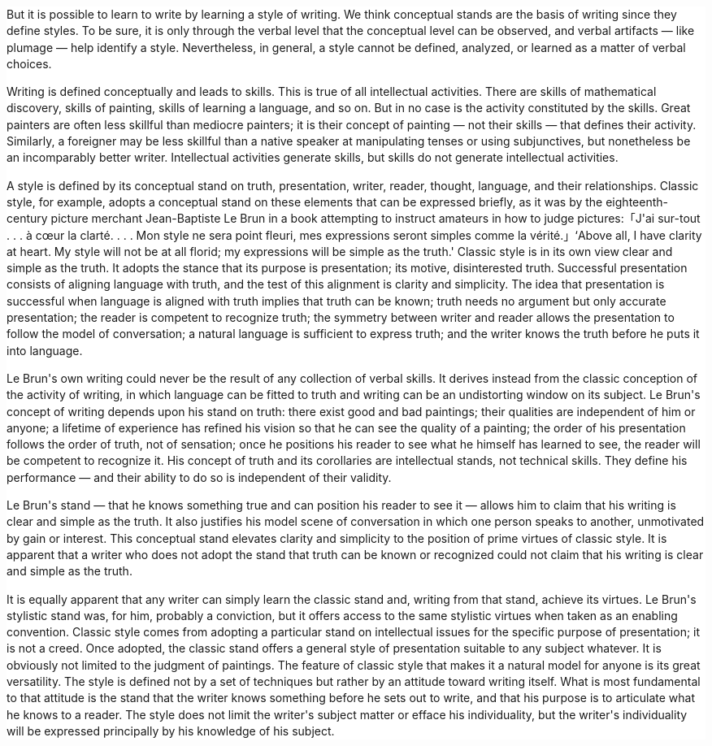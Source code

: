 But it is possible to learn to write by learning a style of writing. We think conceptual stands are the basis of writing since they define styles. To be sure, it is only through the verbal level that the conceptual level can be observed, and verbal artifacts — like plumage — help identify a style. Nevertheless, in general, a style cannot be defined, analyzed, or learned as a matter of verbal choices.

Writing is defined conceptually and leads to skills. This is true of all intellectual activities. There are skills of mathematical discovery, skills of painting, skills of learning a language, and so on. But in no case is the activity constituted by the skills. Great painters are often less skillful than mediocre painters; it is their concept of painting — not their skills — that defines their activity. Similarly, a foreigner may be less skillful than a native speaker at manipulating tenses or using subjunctives, but nonetheless be an incomparably better writer. Intellectual activities generate skills, but skills do not generate intellectual activities.

A style is defined by its conceptual stand on truth, presentation, writer, reader, thought, language, and their relationships. Classic style, for example, adopts a conceptual stand on these elements that can be expressed briefly, as it was by the eighteenth-century picture merchant Jean-Baptiste Le Brun in a book attempting to instruct amateurs in how to judge pictures:「J'ai sur-tout . . . à cœur la clarté. . . . Mon style ne sera point fleuri, mes expressions seront simples comme la vérité.」‘Above all, I have clarity at heart. My style will not be at all florid; my expressions will be simple as the truth.' Classic style is in its own view clear and simple as the truth. It adopts the stance that its purpose is presentation; its motive, disinterested truth. Successful presentation consists of aligning language with truth, and the test of this alignment is clarity and simplicity. The idea that presentation is successful when language is aligned with truth implies that truth can be known; truth needs no argument but only accurate presentation; the reader is competent to recognize truth; the symmetry between writer and reader allows the presentation to follow the model of conversation; a natural language is sufficient to express truth; and the writer knows the truth before he puts it into language.

Le Brun's own writing could never be the result of any collection of verbal skills. It derives instead from the classic conception of the activity of writing, in which language can be fitted to truth and writing can be an undistorting window on its subject. Le Brun's concept of writing depends upon his stand on truth: there exist good and bad paintings; their qualities are independent of him or anyone; a lifetime of experience has refined his vision so that he can see the quality of a painting; the order of his presentation follows the order of truth, not of sensation; once he positions his reader to see what he himself has learned to see, the reader will be competent to recognize it. His concept of truth and its corollaries are intellectual stands, not technical skills. They define his performance — and their ability to do so is independent of their validity.

Le Brun's stand — that he knows something true and can position his reader to see it — allows him to claim that his writing is clear and simple as the truth. It also justifies his model scene of conversation in which one person speaks to another, unmotivated by gain or interest. This conceptual stand elevates clarity and simplicity to the position of prime virtues of classic style. It is apparent that a writer who does not adopt the stand that truth can be known or recognized could not claim that his writing is clear and simple as the truth.

It is equally apparent that any writer can simply learn the classic stand and, writing from that stand, achieve its virtues. Le Brun's stylistic stand was, for him, probably a conviction, but it offers access to the same stylistic virtues when taken as an enabling convention. Classic style comes from adopting a particular stand on intellectual issues for the specific purpose of presentation; it is not a creed. Once adopted, the classic stand offers a general style of presentation suitable to any subject whatever. It is obviously not limited to the judgment of paintings. The feature of classic style that makes it a natural model for anyone is its great versatility. The style is defined not by a set of techniques but rather by an attitude toward writing itself. What is most fundamental to that attitude is the stand that the writer knows something before he sets out to write, and that his purpose is to articulate what he knows to a reader. The style does not limit the writer's subject matter or efface his individuality, but the writer's individuality will be expressed principally by his knowledge of his subject.
